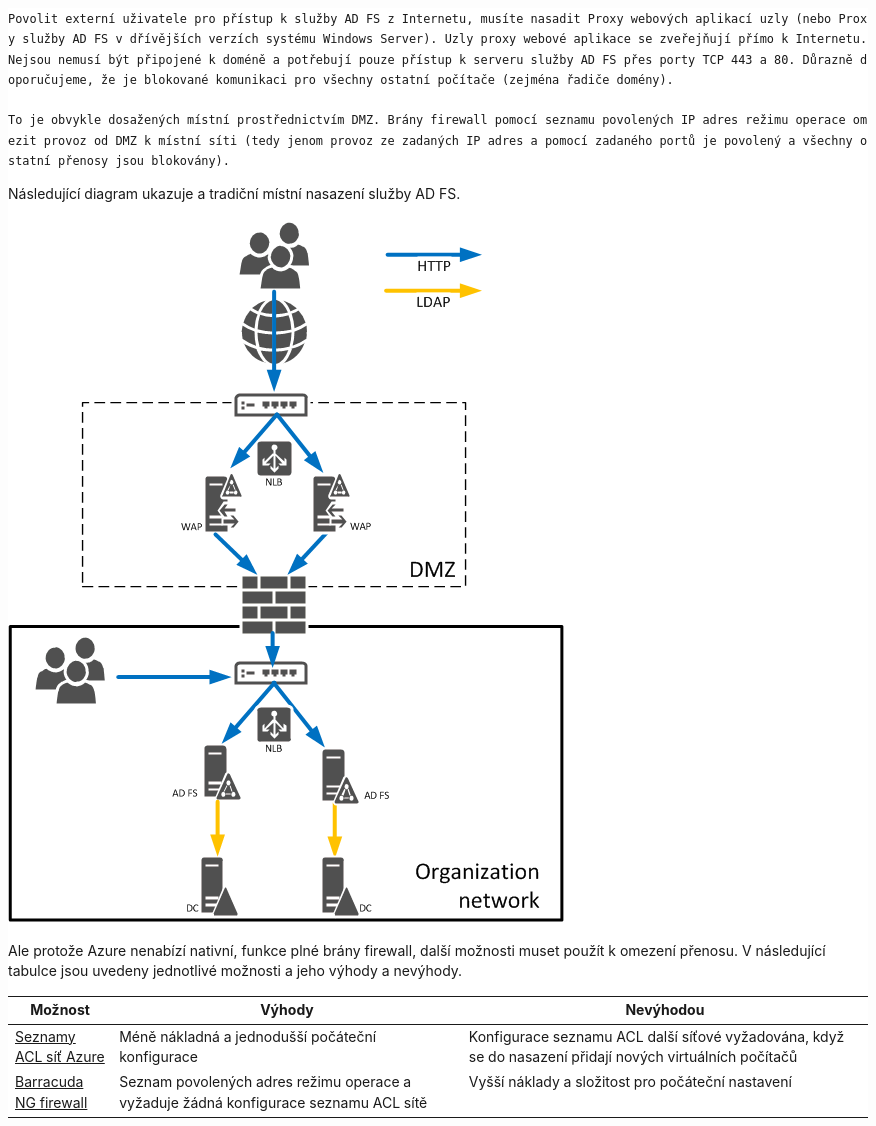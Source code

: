     Povolit externí uživatele pro přístup k služby AD FS z Internetu, musíte nasadit Proxy webových aplikací uzly (nebo Proxy služby AD FS v dřívějších verzích systému Windows Server). Uzly proxy webové aplikace se zveřejňují přímo k Internetu. Nejsou nemusí být připojené k doméně a potřebují pouze přístup k serveru služby AD FS přes porty TCP 443 a 80. Důrazně doporučujeme, že je blokované komunikaci pro všechny ostatní počítače (zejména řadiče domény).
   
    To je obvykle dosažených místní prostřednictvím DMZ. Brány firewall pomocí seznamu povolených IP adres režimu operace omezit provoz od DMZ k místní síti (tedy jenom provoz ze zadaných IP adres a pomocí zadaného portů je povolený a všechny ostatní přenosy jsou blokovány).

Následující diagram ukazuje a tradiční místní nasazení služby AD FS.

![Diagram nasazení tradičních místních Active Directory Federation Services](media/active-directory-deploying-ws-ad-guidelines/ADFS_onprem.png)

Ale protože Azure nenabízí nativní, funkce plné brány firewall, další možnosti muset použít k omezení přenosu. V následující tabulce jsou uvedeny jednotlivé možnosti a jeho výhody a nevýhody.

| Možnost | Výhody | Nevýhodou |
| --- | --- | --- |
| [Seznamy ACL síť Azure](../virtual-network/virtual-networks-acl.md) |Méně nákladná a jednodušší počáteční konfigurace |Konfigurace seznamu ACL další síťové vyžadována, když se do nasazení přidají nových virtuálních počítačů |
| [Barracuda NG firewall](https://www.barracuda.com/products/ngfirewall) |Seznam povolených adres režimu operace a vyžaduje žádná konfigurace seznamu ACL sítě |Vyšší náklady a složitost pro počáteční nastavení |
